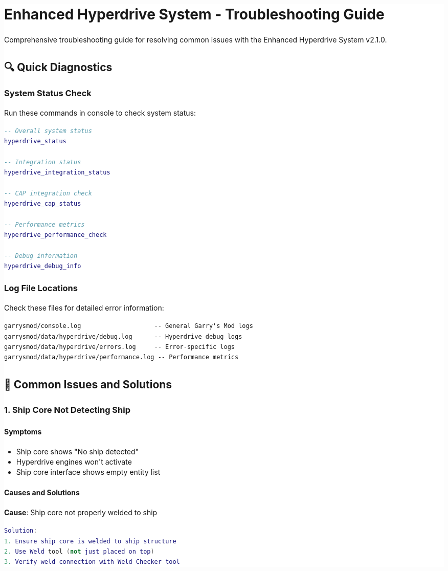 # Enhanced Hyperdrive System - Troubleshooting Guide

Comprehensive troubleshooting guide for resolving common issues with the Enhanced Hyperdrive System v2.1.0.

## 🔍 Quick Diagnostics

### System Status Check
Run these commands in console to check system status:

```lua
-- Overall system status
hyperdrive_status

-- Integration status
hyperdrive_integration_status

-- CAP integration check
hyperdrive_cap_status

-- Performance metrics
hyperdrive_performance_check

-- Debug information
hyperdrive_debug_info
```

### Log File Locations
Check these files for detailed error information:
```
garrysmod/console.log                    -- General Garry's Mod logs
garrysmod/data/hyperdrive/debug.log      -- Hyperdrive debug logs
garrysmod/data/hyperdrive/errors.log     -- Error-specific logs
garrysmod/data/hyperdrive/performance.log -- Performance metrics
```

## 🚫 Common Issues and Solutions

### 1. Ship Core Not Detecting Ship

#### Symptoms
- Ship core shows "No ship detected"
- Hyperdrive engines won't activate
- Ship core interface shows empty entity list

#### Causes and Solutions

**Cause**: Ship core not properly welded to ship
```lua
Solution:
1. Ensure ship core is welded to ship structure
2. Use Weld tool (not just placed on top)
3. Verify weld connection with Weld Checker tool
```
